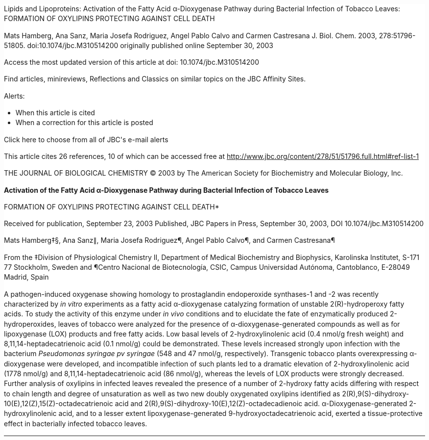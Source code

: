 
Lipids and Lipoproteins:
Activation of the Fatty Acid α-Dioxygenase
Pathway during Bacterial Infection of
Tobacco Leaves: FORMATION OF
OXYLIPINS PROTECTING AGAINST
CELL DEATH

Mats Hamberg, Ana Sanz, Maria Josefa
Rodriguez, Angel Pablo Calvo and Carmen
Castresana
J. Biol. Chem. 2003, 278:51796-51805.
doi:10.1074/jbc.M310514200 originally published online September 30, 2003

Access the most updated version of this article at doi: 10.1074/jbc.M310514200

Find articles, minireviews, Reflections and Classics on similar topics on the JBC Affinity Sites.

Alerts:
- When this article is cited
- When a correction for this article is posted

Click here to choose from all of JBC's e-mail alerts

This article cites 26 references, 10 of which can be accessed free at
http://www.jbc.org/content/278/51/51796.full.html#ref-list-1

THE JOURNAL OF BIOLOGICAL CHEMISTRY
© 2003 by The American Society for Biochemistry and Molecular Biology, Inc.

**Activation of the Fatty Acid α-Dioxygenase Pathway during Bacterial Infection of Tobacco Leaves**

FORMATION OF OXYLIPINS PROTECTING AGAINST CELL DEATH*

Received for publication, September 23, 2003
Published, JBC Papers in Press, September 30, 2003, DOI 10.1074/jbc.M310514200

Mats Hamberg‡§, Ana Sanz∥, Maria Josefa Rodriguez¶, Angel Pablo Calvo¶, and Carmen Castresana¶

From the ‡Division of Physiological Chemistry II, Department of Medical Biochemistry and Biophysics, Karolinska Institutet, S-171 77 Stockholm, Sweden and ¶Centro Nacional de Biotecnología, CSIC, Campus Universidad Autónoma, Cantoblanco, E-28049 Madrid, Spain

A pathogen-induced oxygenase showing homology to prostaglandin endoperoxide synthases-1 and -2 was recently characterized by *in vitro* experiments as a fatty acid α-dioxygenase catalyzing formation of unstable 2(R)-hydroperoxy fatty acids. To study the activity of this enzyme under *in vivo* conditions and to elucidate the fate of enzymatically produced 2-hydroperoxides, leaves of tobacco were analyzed for the presence of α-dioxygenase-generated compounds as well as for lipoxygenase (LOX) products and free fatty acids. Low basal levels of 2-hydroxylinolenic acid (0.4 nmol/g fresh weight) and 8,11,14-heptadecatrienoic acid (0.1 nmol/g) could be demonstrated. These levels increased strongly upon infection with the bacterium *Pseudomonas syringae pv syringae* (548 and 47 nmol/g, respectively). Transgenic tobacco plants overexpressing α-dioxygenase were developed, and incompatible infection of such plants led to a dramatic elevation of 2-hydroxylinolenic acid (1778 nmol/g) and 8,11,14-heptadecatrienoic acid (86 nmol/g), whereas the levels of LOX products were strongly decreased. Further analysis of oxylipins in infected leaves revealed the presence of a number of 2-hydroxy fatty acids differing with respect to chain length and degree of unsaturation as well as two new doubly oxygenated oxylipins identified as 2(R),9(S)-dihydroxy-10(E),12(Z),15(Z)-octadecatrienoic acid and 2(R),9(S)-dihydroxy-10(E),12(Z)-octadecadienoic acid. α-Dioxygenase-generated 2-hydroxylinolenic acid, and to a lesser extent lipoxygenase-generated 9-hydroxyoctadecatrienoic acid, exerted a tissue-protective effect in bacterially infected tobacco leaves.

---